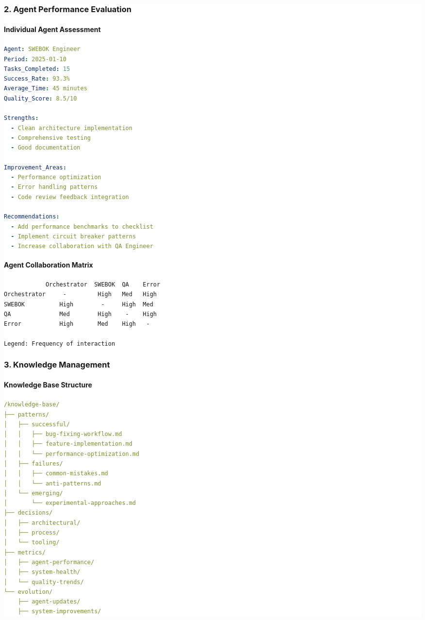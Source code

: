 ### 2. Agent Performance Evaluation

#### Individual Agent Assessment
```yaml
Agent: SWEBOK Engineer
Period: 2025-01-10
Tasks_Completed: 15
Success_Rate: 93.3%
Average_Time: 45 minutes
Quality_Score: 8.5/10

Strengths:
  - Clean architecture implementation
  - Comprehensive testing
  - Good documentation

Improvement_Areas:
  - Performance optimization
  - Error handling patterns
  - Code review feedback integration

Recommendations:
  - Add performance benchmarks to checklist
  - Implement circuit breaker patterns
  - Increase collaboration with QA Engineer
```

#### Agent Collaboration Matrix
```
            Orchestrator  SWEBOK  QA    Error
Orchestrator     -         High   Med   High
SWEBOK          High        -     High  Med
QA              Med        High    -    High
Error           High       Med    High   -

Legend: Frequency of interaction
```

### 3. Knowledge Management

#### Knowledge Base Structure
```yaml
/knowledge-base/
├── patterns/
│   ├── successful/
│   │   ├── bug-fixing-workflow.md
│   │   ├── feature-implementation.md
│   │   └── performance-optimization.md
│   ├── failures/
│   │   ├── common-mistakes.md
│   │   └── anti-patterns.md
│   └── emerging/
│       └── experimental-approaches.md
├── decisions/
│   ├── architectural/
│   ├── process/
│   └── tooling/
├── metrics/
│   ├── agent-performance/
│   ├── system-health/
│   └── quality-trends/
└── evolution/
    ├── agent-updates/
    ├── system-improvements/
```